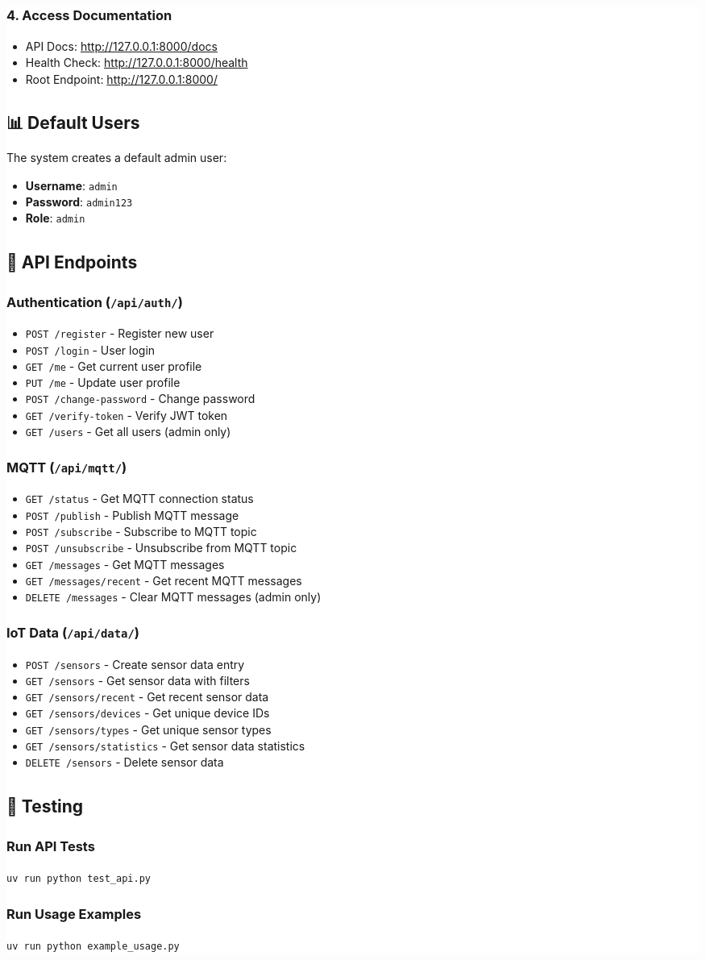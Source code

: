 ### 4. Access Documentation
- API Docs: http://127.0.0.1:8000/docs
- Health Check: http://127.0.0.1:8000/health
- Root Endpoint: http://127.0.0.1:8000/

## 📊 Default Users

The system creates a default admin user:
- **Username**: `admin`
- **Password**: `admin123`
- **Role**: `admin`

## 🔌 API Endpoints

### Authentication (`/api/auth/`)
- `POST /register` - Register new user
- `POST /login` - User login
- `GET /me` - Get current user profile
- `PUT /me` - Update user profile
- `POST /change-password` - Change password
- `GET /verify-token` - Verify JWT token
- `GET /users` - Get all users (admin only)

### MQTT (`/api/mqtt/`)
- `GET /status` - Get MQTT connection status
- `POST /publish` - Publish MQTT message
- `POST /subscribe` - Subscribe to MQTT topic
- `POST /unsubscribe` - Unsubscribe from MQTT topic
- `GET /messages` - Get MQTT messages
- `GET /messages/recent` - Get recent MQTT messages
- `DELETE /messages` - Clear MQTT messages (admin only)

### IoT Data (`/api/data/`)
- `POST /sensors` - Create sensor data entry
- `GET /sensors` - Get sensor data with filters
- `GET /sensors/recent` - Get recent sensor data
- `GET /sensors/devices` - Get unique device IDs
- `GET /sensors/types` - Get unique sensor types
- `GET /sensors/statistics` - Get sensor data statistics
- `DELETE /sensors` - Delete sensor data

## 🧪 Testing

### Run API Tests
```bash
uv run python test_api.py
```

### Run Usage Examples
```bash
uv run python example_usage.py
```
